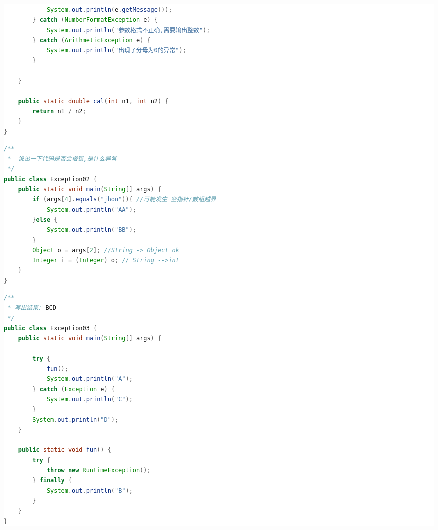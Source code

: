 ~~~java
            System.out.println(e.getMessage());
        } catch (NumberFormatException e) {
            System.out.println("参数格式不正确,需要输出整数");
        } catch (ArithmeticException e) {
            System.out.println("出现了分母为0的异常");
        }

    }

    public static double cal(int n1, int n2) {
        return n1 / n2;
    }
}
~~~

~~~java
/**
 *  说出一下代码是否会报错,是什么异常
 */
public class Exception02 {
    public static void main(String[] args) {
        if (args[4].equals("jhon")){ //可能发生 空指针/数组越界
            System.out.println("AA");
        }else {
            System.out.println("BB");
        }
        Object o = args[2]; //String -> Object ok
        Integer i = (Integer) o; // String -->int
    }
}
~~~

~~~java
/**
 * 写出结果: BCD
 */
public class Exception03 {
    public static void main(String[] args) {

        try {
            fun();
            System.out.println("A");
        } catch (Exception e) {
            System.out.println("C");
        }
        System.out.println("D");
    }

    public static void fun() {
        try {
            throw new RuntimeException();
        } finally {
            System.out.println("B");
        }
    }
}
~~~
